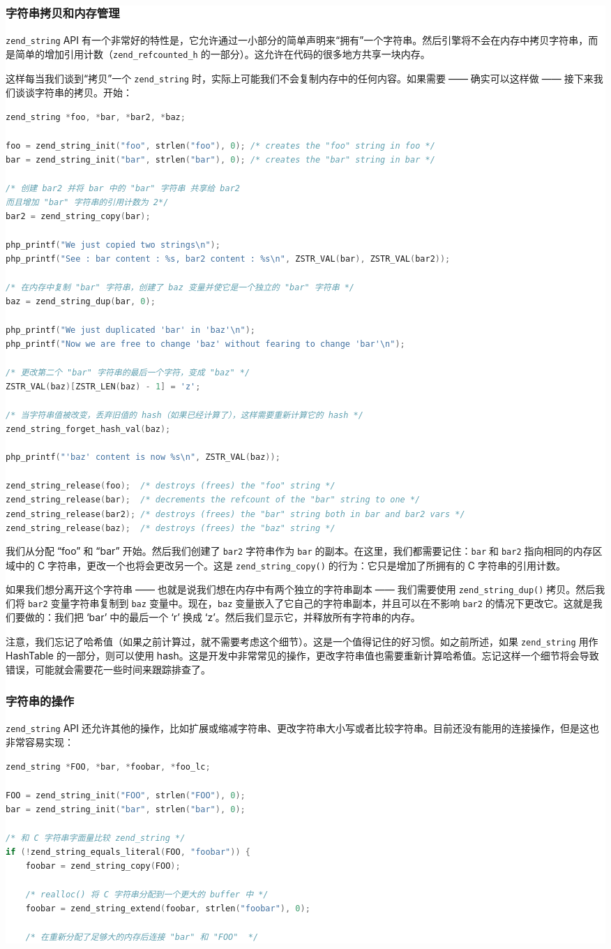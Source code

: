 ### 字符串拷贝和内存管理
`zend_string` API 有一个非常好的特性是，它允许通过一小部分的简单声明来“拥有”一个字符串。然后引擎将不会在内存中拷贝字符串，而是简单的增加引用计数（`zend_refcounted_h` 的一部分）。这允许在代码的很多地方共享一块内存。

这样每当我们谈到“拷贝”一个 `zend_string` 时，实际上可能我们不会复制内存中的任何内容。如果需要 —— 确实可以这样做 —— 接下来我们谈谈字符串的拷贝。开始：

```c
zend_string *foo, *bar, *bar2, *baz;

foo = zend_string_init("foo", strlen("foo"), 0); /* creates the "foo" string in foo */
bar = zend_string_init("bar", strlen("bar"), 0); /* creates the "bar" string in bar */

/* 创建 bar2 并将 bar 中的 "bar" 字符串 共享给 bar2
而且增加 "bar" 字符串的引用计数为 2*/
bar2 = zend_string_copy(bar);

php_printf("We just copied two strings\n");
php_printf("See : bar content : %s, bar2 content : %s\n", ZSTR_VAL(bar), ZSTR_VAL(bar2));

/* 在内存中复制 "bar" 字符串，创建了 baz 变量并使它是一个独立的 "bar" 字符串 */
baz = zend_string_dup(bar, 0);

php_printf("We just duplicated 'bar' in 'baz'\n");
php_printf("Now we are free to change 'baz' without fearing to change 'bar'\n");

/* 更改第二个 "bar" 字符串的最后一个字符，变成 "baz" */
ZSTR_VAL(baz)[ZSTR_LEN(baz) - 1] = 'z';

/* 当字符串值被改变，丢弃旧值的 hash（如果已经计算了），这样需要重新计算它的 hash */
zend_string_forget_hash_val(baz);

php_printf("'baz' content is now %s\n", ZSTR_VAL(baz));

zend_string_release(foo);  /* destroys (frees) the "foo" string */
zend_string_release(bar);  /* decrements the refcount of the "bar" string to one */
zend_string_release(bar2); /* destroys (frees) the "bar" string both in bar and bar2 vars */
zend_string_release(baz);  /* destroys (frees) the "baz" string */
```

我们从分配 “foo” 和 “bar” 开始。然后我们创建了 `bar2` 字符串作为 `bar` 的副本。在这里，我们都需要记住：`bar` 和 `bar2` 指向相同的内存区域中的 C 字符串，更改一个也将会更改另一个。这是 `zend_string_copy()` 的行为：它只是增加了所拥有的 C 字符串的引用计数。

如果我们想分离开这个字符串 —— 也就是说我们想在内存中有两个独立的字符串副本 —— 我们需要使用 `zend_string_dup()` 拷贝。然后我们将 `bar2` 变量字符串复制到 `baz` 变量中。现在，`baz` 变量嵌入了它自己的字符串副本，并且可以在不影响 `bar2` 的情况下更改它。这就是我们要做的：我们把 ‘bar’ 中的最后一个 ‘r’ 换成 ‘z’。然后我们显示它，并释放所有字符串的内存。

注意，我们忘记了哈希值（如果之前计算过，就不需要考虑这个细节）。这是一个值得记住的好习惯。如之前所述，如果 `zend_string` 用作 HashTable 的一部分，则可以使用 hash。这是开发中非常常见的操作，更改字符串值也需要重新计算哈希值。忘记这样一个细节将会导致错误，可能就会需要花一些时间来跟踪排查了。

### 字符串的操作
`zend_string` API 还允许其他的操作，比如扩展或缩减字符串、更改字符串大小写或者比较字符串。目前还没有能用的连接操作，但是这也非常容易实现：

```c
zend_string *FOO, *bar, *foobar, *foo_lc;

FOO = zend_string_init("FOO", strlen("FOO"), 0);
bar = zend_string_init("bar", strlen("bar"), 0);

/* 和 C 字符串字面量比较 zend_string */
if (!zend_string_equals_literal(FOO, "foobar")) {
    foobar = zend_string_copy(FOO);

    /* realloc() 将 C 字符串分配到一个更大的 buffer 中 */
    foobar = zend_string_extend(foobar, strlen("foobar"), 0);

    /* 在重新分配了足够大的内存后连接 "bar" 和 "FOO"  */
```